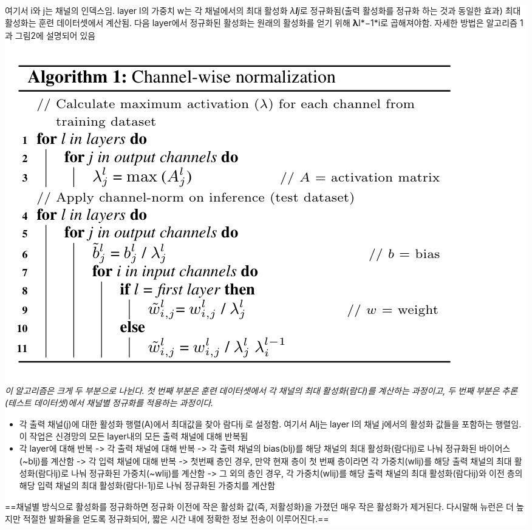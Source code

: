 여기서 i와 j는 채널의 인덱스임. layer l의 가중치 w는 각 채널에서의 최대 활성화 *λ**l**j*로 정규화됨(출력 활성화를 정규화 하는 것과 동일한 효과) 최대 활성화는 훈련 데이터셋에서 계산됨. 다음 layer에서 정규화된 활성화는 원래의 활성화를 얻기 위해 **λ**l*−1*i로 곱해져야함. 자세한 방법은 알고리즘 1과 그림2에 설명되어 있음

![image-20240129190125359](assets/image-20240129190125359.png)

*이 알고리즘은 크게 두 부분으로 나뉜다. 첫 번째 부분은 훈련 데이터셋에서 각 채널의 최대 활성화(람다)를 계산하는 과정이고, 두 번째 부분은 추론(테스트 데이터셋)에서 채널별 정규화를 적용하는 과정이다.*

* 각 출력 채널(j)에 대한 활성화 행렬(A)에서 최대값을 찾아 람다lj 로 설정함. 여기서 Alj는 layer l의 채널 j에서의 활성화 값들을 포함하는 행렬임. 이 작업은 신경망의 모든 layer내의 모든 출력 채널에 대해 반복됨
* 각 layer에 대해 반복 -> 각 출력 채널에 대해 반복 -> 각 출력 채널의 bias(blj)를 해당 채널의 최대 활성화(람다lj)로 나눠 정규화된 바이어스(~blj)를 계산함 -> 각 입력 채널에 대해 반복 -> 첫번째 층인 경우, 만약 현재 층이 첫 번째 층이라면 각 가중치(wlij)를 해당 출력 채널의 최대 활성화(람다lj)로 나눠 정규화된 가중치(~wlij)를 계산함 -> 그 외의 층인 경우, 각 가중치(wlij)를 해당 출력 채널의 최대 활성화(람다ij)와 이전 층의 해당 입력 채널의 최대 활성화(람다l-1j)로 나눠 정규화된 가중치를 계산함

==채널별 방식으로 활성화를 정규화하면 정규화 이전에 작은 활성화 값(즉, 저활성화)을 가졌던 매우 작은 활성화가 제거된다. 다시말해 뉴런은 더 높지만 적절한 발화율을 얻도록 정규화되어, 짧은 시간 내에 정확한 정보 전송이 이루어진다.==


